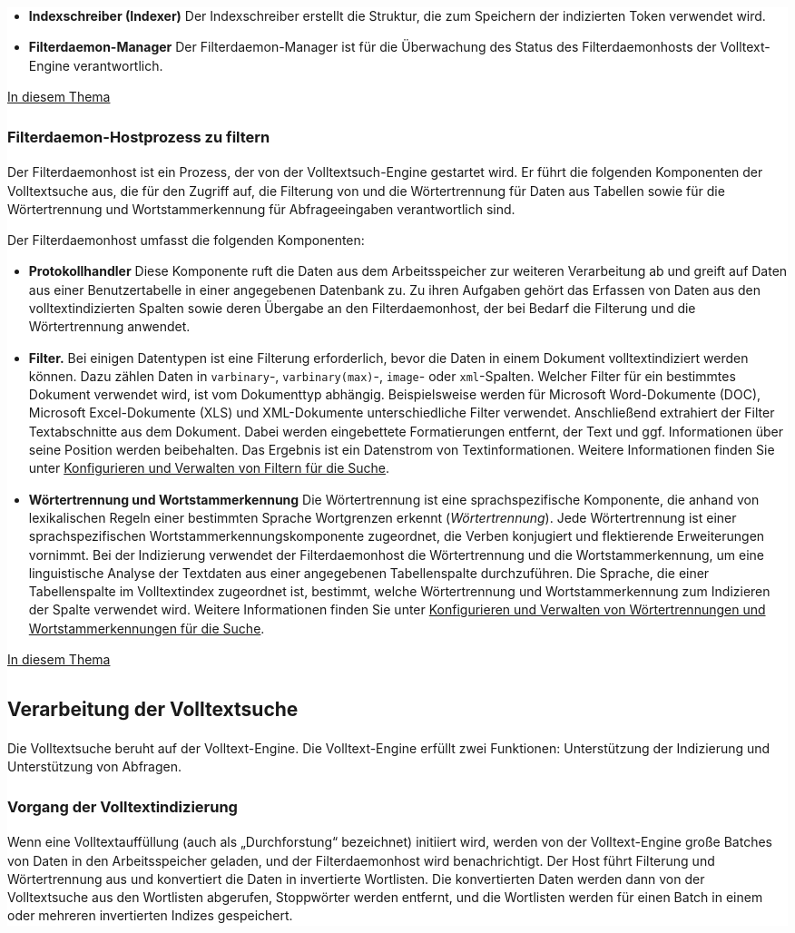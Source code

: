 -   **Indexschreiber (Indexer)** Der Indexschreiber erstellt die Struktur, die zum Speichern der indizierten Token verwendet wird.  
  
-   **Filterdaemon-Manager** Der Filterdaemon-Manager ist für die Überwachung des Status des Filterdaemonhosts der Volltext-Engine verantwortlich.  
  
 [In diesem Thema](#top)  
  
###  <a name="fdhostprocess"></a> Filterdaemon-Hostprozess zu filtern  
 Der Filterdaemonhost ist ein Prozess, der von der Volltextsuch-Engine gestartet wird. Er führt die folgenden Komponenten der Volltextsuche aus, die für den Zugriff auf, die Filterung von und die Wörtertrennung für Daten aus Tabellen sowie für die Wörtertrennung und Wortstammerkennung für Abfrageeingaben verantwortlich sind.  
  
 Der Filterdaemonhost umfasst die folgenden Komponenten:  
  
-   **Protokollhandler** Diese Komponente ruft die Daten aus dem Arbeitsspeicher zur weiteren Verarbeitung ab und greift auf Daten aus einer Benutzertabelle in einer angegebenen Datenbank zu. Zu ihren Aufgaben gehört das Erfassen von Daten aus den volltextindizierten Spalten sowie deren Übergabe an den Filterdaemonhost, der bei Bedarf die Filterung und die Wörtertrennung anwendet.  
  
-   **Filter.** Bei einigen Datentypen ist eine Filterung erforderlich, bevor die Daten in einem Dokument volltextindiziert werden können. Dazu zählen Daten in `varbinary`-, `varbinary(max)`-, `image`- oder `xml`-Spalten. Welcher Filter für ein bestimmtes Dokument verwendet wird, ist vom Dokumenttyp abhängig. Beispielsweise werden für Microsoft Word-Dokumente (DOC), Microsoft Excel-Dokumente (XLS) und XML-Dokumente unterschiedliche Filter verwendet. Anschließend extrahiert der Filter Textabschnitte aus dem Dokument. Dabei werden eingebettete Formatierungen entfernt, der Text und ggf. Informationen über seine Position werden beibehalten. Das Ergebnis ist ein Datenstrom von Textinformationen. Weitere Informationen finden Sie unter [Konfigurieren und Verwalten von Filtern für die Suche](configure-and-manage-filters-for-search.md).  
  
-   **Wörtertrennung und Wortstammerkennung** Die Wörtertrennung ist eine sprachspezifische Komponente, die anhand von lexikalischen Regeln einer bestimmten Sprache Wortgrenzen erkennt (*Wörtertrennung*). Jede Wörtertrennung ist einer sprachspezifischen Wortstammerkennungskomponente zugeordnet, die Verben konjugiert und flektierende Erweiterungen vornimmt. Bei der Indizierung verwendet der Filterdaemonhost die Wörtertrennung und die Wortstammerkennung, um eine linguistische Analyse der Textdaten aus einer angegebenen Tabellenspalte durchzuführen. Die Sprache, die einer Tabellenspalte im Volltextindex zugeordnet ist, bestimmt, welche Wörtertrennung und Wortstammerkennung zum Indizieren der Spalte verwendet wird. Weitere Informationen finden Sie unter [Konfigurieren und Verwalten von Wörtertrennungen und Wortstammerkennungen für die Suche](configure-and-manage-word-breakers-and-stemmers-for-search.md).  
  
 [In diesem Thema](#top)  
  
##  <a name="processing"></a> Verarbeitung der Volltextsuche  
 Die Volltextsuche beruht auf der Volltext-Engine. Die Volltext-Engine erfüllt zwei Funktionen: Unterstützung der Indizierung und Unterstützung von Abfragen.  
  
###  <a name="indexing"></a> Vorgang der Volltextindizierung  
 Wenn eine Volltextauffüllung (auch als „Durchforstung“ bezeichnet) initiiert wird, werden von der Volltext-Engine große Batches von Daten in den Arbeitsspeicher geladen, und der Filterdaemonhost wird benachrichtigt. Der Host führt Filterung und Wörtertrennung aus und konvertiert die Daten in invertierte Wortlisten. Die konvertierten Daten werden dann von der Volltextsuche aus den Wortlisten abgerufen, Stoppwörter werden entfernt, und die Wortlisten werden für einen Batch in einem oder mehreren invertierten Indizes gespeichert.  
  